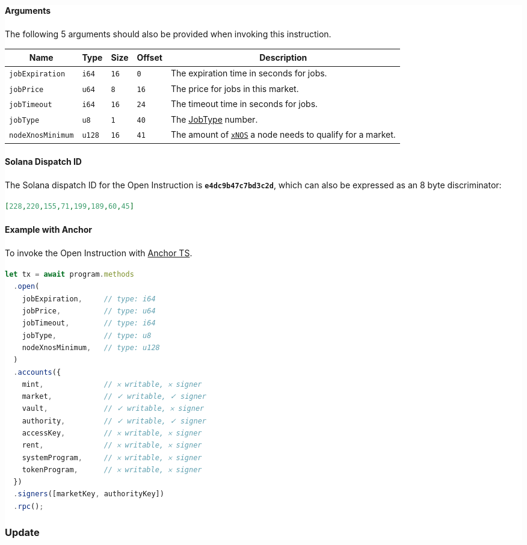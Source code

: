 #### Arguments

The following 5 arguments should also be provided when invoking this instruction.

| Name                   | Type              | Size    | Offset  | Description                                               |
|------------------------|-------------------|---------|---------|-----------------------------------------------------------|
| `jobExpiration`        | `i64`             | `16`    | `0`     | The expiration time in seconds for jobs.                  |
| `jobPrice`             | `u64`             | `8`     | `16`    | The price for jobs in this market.                        |
| `jobTimeout`           | `i64`             | `16`    | `24`    | The timeout time in seconds for jobs.                     |
| `jobType`              | `u8`              | `1`     | `40`    | The [JobType](#job-type) number.                          |
| `nodeXnosMinimum`      | `u128`            | `16`    | `41`    | The amount of [`xNOS`](/programs/staking) a node needs to qualify for a market.|


#### Solana Dispatch ID

The Solana dispatch ID for the Open Instruction
is **`e4dc9b47c7bd3c2d`**,
which can also be expressed as an 8 byte discriminator:

```json
[228,220,155,71,199,189,60,45]
```

#### Example with Anchor

To invoke the Open Instruction
with [Anchor TS](https://coral-xyz.github.io/anchor/ts/index.html).

```typescript
let tx = await program.methods
  .open(
    jobExpiration,     // type: i64
    jobPrice,          // type: u64
    jobTimeout,        // type: i64
    jobType,           // type: u8
    nodeXnosMinimum,   // type: u128
  )
  .accounts({
    mint,              // 𐄂 writable, 𐄂 signer
    market,            // ✓ writable, ✓ signer
    vault,             // ✓ writable, 𐄂 signer
    authority,         // ✓ writable, ✓ signer
    accessKey,         // 𐄂 writable, 𐄂 signer
    rent,              // 𐄂 writable, 𐄂 signer
    systemProgram,     // 𐄂 writable, 𐄂 signer
    tokenProgram,      // 𐄂 writable, 𐄂 signer
  })
  .signers([marketKey, authorityKey])
  .rpc();
```

### Update
